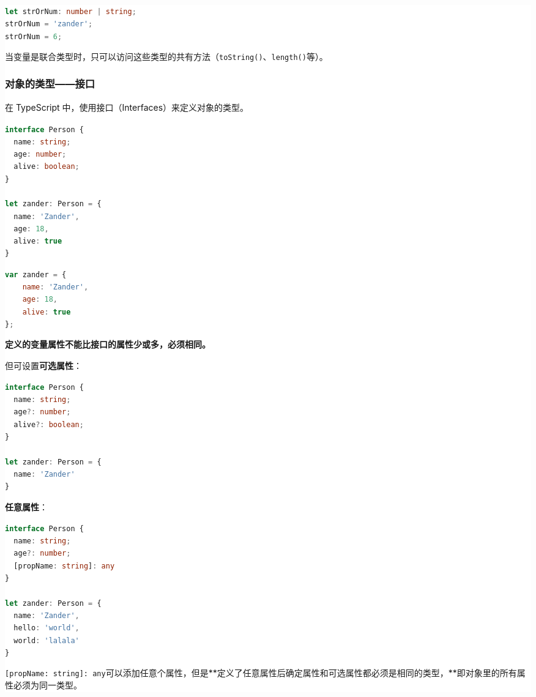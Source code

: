```ts
let strOrNum: number | string;
strOrNum = 'zander';
strOrNum = 6;
```

当变量是联合类型时，只可以访问这些类型的共有方法（`toString()`、`length()`等）。

### 对象的类型——接口
在 TypeScript 中，使用接口（Interfaces）来定义对象的类型。

```ts
interface Person {
  name: string;
  age: number;
  alive: boolean;
}

let zander: Person = {
  name: 'Zander',
  age: 18,
  alive: true
}
```
```js
var zander = {
    name: 'Zander',
    age: 18,
    alive: true
};
```
**定义的变量属性不能比接口的属性少或多，必须相同。**

但可设置**可选属性**：

```ts
interface Person {
  name: string;
  age?: number;
  alive?: boolean;
}

let zander: Person = {
  name: 'Zander'
}
```

**任意属性**：

```ts
interface Person {
  name: string;
  age?: number;
  [propName: string]: any
}

let zander: Person = {
  name: 'Zander',
  hello: 'world',
  world: 'lalala'
}
```
`[propName: string]: any`可以添加任意个属性，但是**定义了任意属性后确定属性和可选属性都必须是相同的类型，**即对象里的所有属性必须为同一类型。

